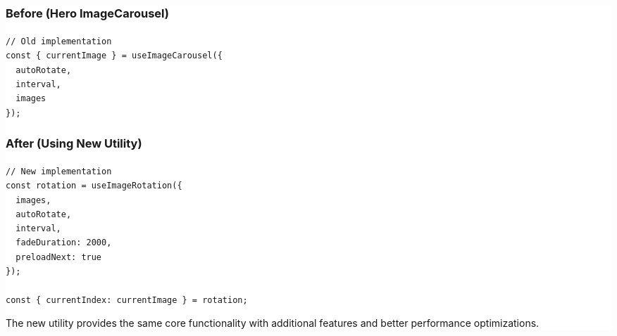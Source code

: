### Before (Hero ImageCarousel)

```tsx
// Old implementation
const { currentImage } = useImageCarousel({
  autoRotate,
  interval,
  images
});
```

### After (Using New Utility)

```tsx
// New implementation
const rotation = useImageRotation({
  images,
  autoRotate,
  interval,
  fadeDuration: 2000,
  preloadNext: true
});

const { currentIndex: currentImage } = rotation;
```

The new utility provides the same core functionality with additional features and better performance optimizations.
